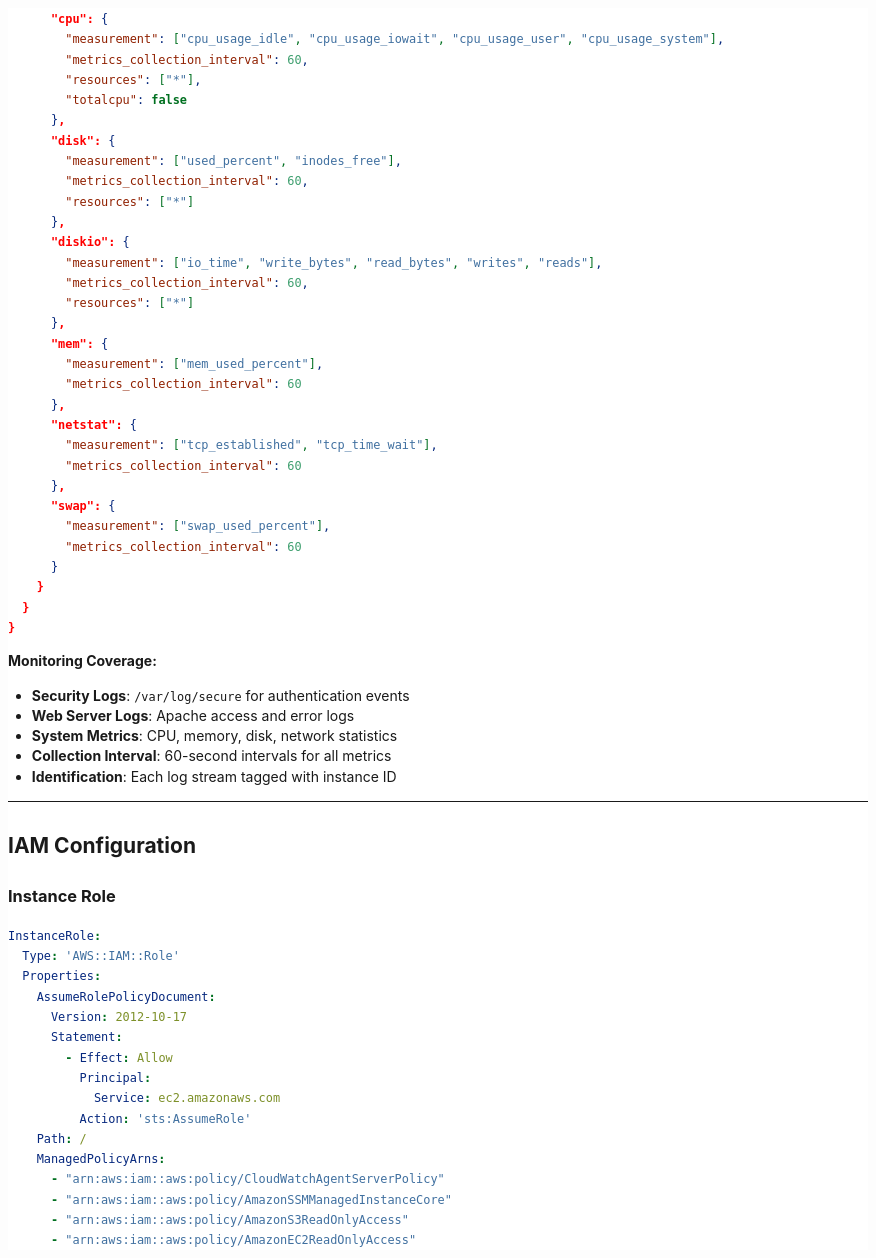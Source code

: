 ```json
      "cpu": {
        "measurement": ["cpu_usage_idle", "cpu_usage_iowait", "cpu_usage_user", "cpu_usage_system"],
        "metrics_collection_interval": 60,
        "resources": ["*"],
        "totalcpu": false
      },
      "disk": {
        "measurement": ["used_percent", "inodes_free"],
        "metrics_collection_interval": 60,
        "resources": ["*"]
      },
      "diskio": {
        "measurement": ["io_time", "write_bytes", "read_bytes", "writes", "reads"],
        "metrics_collection_interval": 60,
        "resources": ["*"]
      },
      "mem": {
        "measurement": ["mem_used_percent"],
        "metrics_collection_interval": 60
      },
      "netstat": {
        "measurement": ["tcp_established", "tcp_time_wait"],
        "metrics_collection_interval": 60
      },
      "swap": {
        "measurement": ["swap_used_percent"],
        "metrics_collection_interval": 60
      }
    }
  }
}
```

**Monitoring Coverage:**
- **Security Logs**: `/var/log/secure` for authentication events
- **Web Server Logs**: Apache access and error logs
- **System Metrics**: CPU, memory, disk, network statistics
- **Collection Interval**: 60-second intervals for all metrics
- **Identification**: Each log stream tagged with instance ID

---

## IAM Configuration

### Instance Role
```yaml
InstanceRole:
  Type: 'AWS::IAM::Role'
  Properties:
    AssumeRolePolicyDocument:
      Version: 2012-10-17
      Statement:
        - Effect: Allow
          Principal:
            Service: ec2.amazonaws.com
          Action: 'sts:AssumeRole'
    Path: /
    ManagedPolicyArns:
      - "arn:aws:iam::aws:policy/CloudWatchAgentServerPolicy"
      - "arn:aws:iam::aws:policy/AmazonSSMManagedInstanceCore"  
      - "arn:aws:iam::aws:policy/AmazonS3ReadOnlyAccess"
      - "arn:aws:iam::aws:policy/AmazonEC2ReadOnlyAccess"
```
